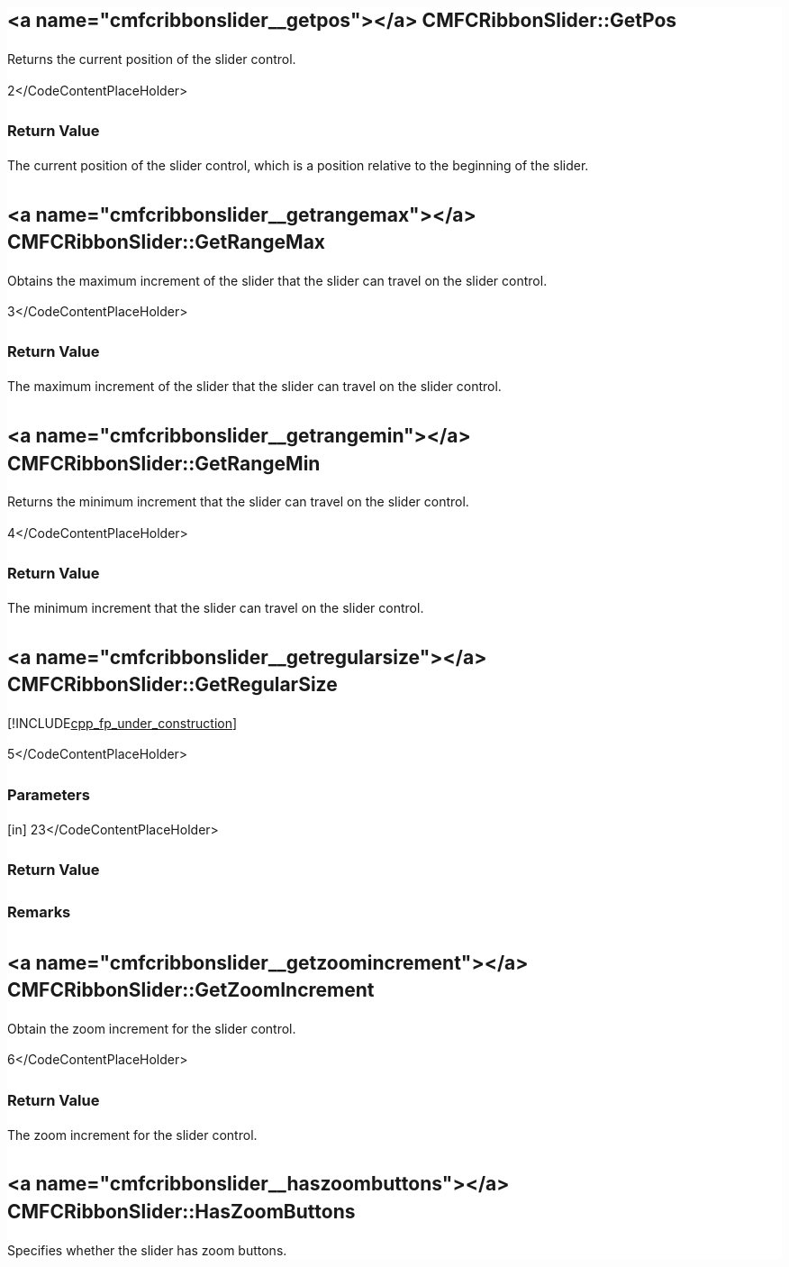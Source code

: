 ##  \<a name="cmfcribbonslider__getpos">\</a>  CMFCRibbonSlider::GetPos  
 Returns the current position of the slider control.  
  
<CodeContentPlaceHolder>2\</CodeContentPlaceHolder>  
### Return Value  
 The current position of the slider control, which is a position relative to the beginning of the slider.  
  
##  \<a name="cmfcribbonslider__getrangemax">\</a>  CMFCRibbonSlider::GetRangeMax  
 Obtains the maximum increment of the slider that the slider can travel on the slider control.  
  
<CodeContentPlaceHolder>3\</CodeContentPlaceHolder>  
### Return Value  
 The maximum increment of the slider that the slider can travel on the slider control.  
  
##  \<a name="cmfcribbonslider__getrangemin">\</a>  CMFCRibbonSlider::GetRangeMin  
 Returns the minimum increment that the slider can travel on the slider control.  
  
<CodeContentPlaceHolder>4\</CodeContentPlaceHolder>  
### Return Value  
 The minimum increment that the slider can travel on the slider control.  
  
##  \<a name="cmfcribbonslider__getregularsize">\</a>  CMFCRibbonSlider::GetRegularSize  
 [!INCLUDE[cpp_fp_under_construction](../vs140/includes/cpp_fp_under_construction_md.md)]  
  
<CodeContentPlaceHolder>5\</CodeContentPlaceHolder>  
### Parameters  
 [in] <CodeContentPlaceHolder>23\</CodeContentPlaceHolder>  
  
### Return Value  
  
### Remarks  
  
##  \<a name="cmfcribbonslider__getzoomincrement">\</a>  CMFCRibbonSlider::GetZoomIncrement  
 Obtain the zoom increment for the slider control.  
  
<CodeContentPlaceHolder>6\</CodeContentPlaceHolder>  
### Return Value  
 The zoom increment for the slider control.  
  
##  \<a name="cmfcribbonslider__haszoombuttons">\</a>  CMFCRibbonSlider::HasZoomButtons  
 Specifies whether the slider has zoom buttons.  
  